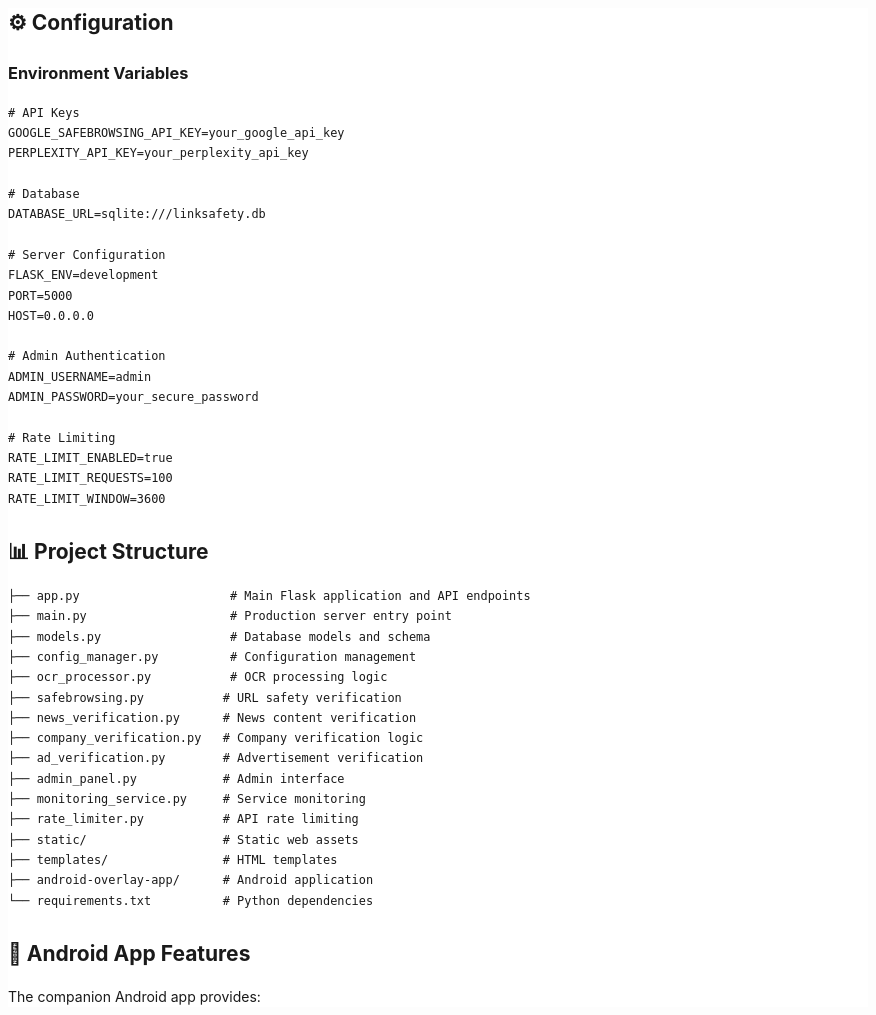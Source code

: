 ## ⚙️ Configuration

### Environment Variables
```env
# API Keys
GOOGLE_SAFEBROWSING_API_KEY=your_google_api_key
PERPLEXITY_API_KEY=your_perplexity_api_key

# Database
DATABASE_URL=sqlite:///linksafety.db

# Server Configuration
FLASK_ENV=development
PORT=5000
HOST=0.0.0.0

# Admin Authentication
ADMIN_USERNAME=admin
ADMIN_PASSWORD=your_secure_password

# Rate Limiting
RATE_LIMIT_ENABLED=true
RATE_LIMIT_REQUESTS=100
RATE_LIMIT_WINDOW=3600
```

## 📊 Project Structure

```
├── app.py                     # Main Flask application and API endpoints
├── main.py                    # Production server entry point
├── models.py                  # Database models and schema
├── config_manager.py          # Configuration management
├── ocr_processor.py           # OCR processing logic
├── safebrowsing.py           # URL safety verification
├── news_verification.py      # News content verification
├── company_verification.py   # Company verification logic
├── ad_verification.py        # Advertisement verification
├── admin_panel.py            # Admin interface
├── monitoring_service.py     # Service monitoring
├── rate_limiter.py           # API rate limiting
├── static/                   # Static web assets
├── templates/                # HTML templates
├── android-overlay-app/      # Android application
└── requirements.txt          # Python dependencies
```

## 📱 Android App Features

The companion Android app provides:
